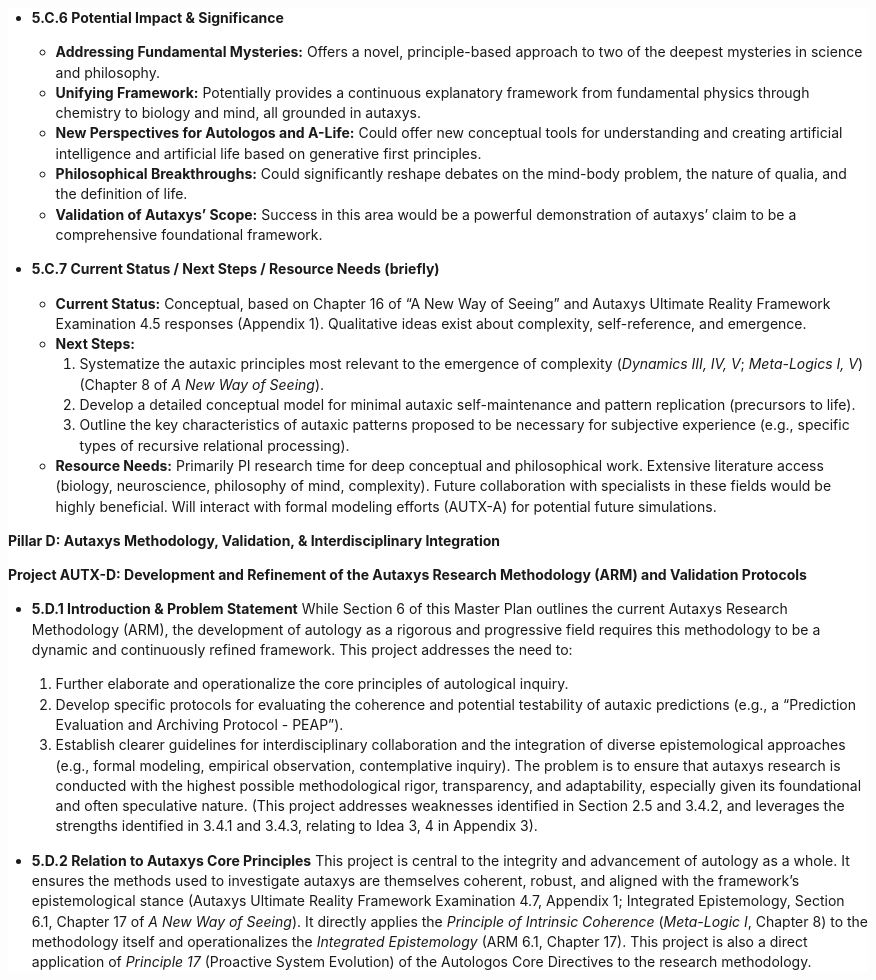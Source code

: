 -   **5.C.6 Potential Impact & Significance**
    -   **Addressing Fundamental Mysteries:** Offers a novel, principle-based approach to two of the deepest mysteries in science and philosophy.
    -   **Unifying Framework:** Potentially provides a continuous explanatory framework from fundamental physics through chemistry to biology and mind, all grounded in autaxys.
    -   **New Perspectives for Autologos and A-Life:** Could offer new conceptual tools for understanding and creating artificial intelligence and artificial life based on generative first principles.
    -   **Philosophical Breakthroughs:** Could significantly reshape debates on the mind-body problem, the nature of qualia, and the definition of life.
    -   **Validation of Autaxys’ Scope:** Success in this area would be a powerful demonstration of autaxys’ claim to be a comprehensive foundational framework.

-   **5.C.7 Current Status / Next Steps / Resource Needs (briefly)**
    -   **Current Status:** Conceptual, based on Chapter 16 of “A New Way of Seeing” and Autaxys Ultimate Reality Framework Examination 4.5 responses (Appendix 1). Qualitative ideas exist about complexity, self-reference, and emergence.
    -   **Next Steps:**
        1.  Systematize the autaxic principles most relevant to the emergence of complexity (*Dynamics III, IV, V*; *Meta-Logics I, V*) (Chapter 8 of *A New Way of Seeing*).
        2.  Develop a detailed conceptual model for minimal autaxic self-maintenance and pattern replication (precursors to life).
        3.  Outline the key characteristics of autaxic patterns proposed to be necessary for subjective experience (e.g., specific types of recursive relational processing).
    -   **Resource Needs:** Primarily PI research time for deep conceptual and philosophical work. Extensive literature access (biology, neuroscience, philosophy of mind, complexity). Future collaboration with specialists in these fields would be highly beneficial. Will interact with formal modeling efforts (AUTX-A) for potential future simulations.

**Pillar D: Autaxys Methodology, Validation, & Interdisciplinary Integration**

**Project AUTX-D: Development and Refinement of the Autaxys Research Methodology (ARM) and Validation Protocols**

-   **5.D.1 Introduction & Problem Statement**
    While Section 6 of this Master Plan outlines the current Autaxys Research Methodology (ARM), the development of autology as a rigorous and progressive field requires this methodology to be a dynamic and continuously refined framework. This project addresses the need to:
    1.  Further elaborate and operationalize the core principles of autological inquiry.
    2.  Develop specific protocols for evaluating the coherence and potential testability of autaxic predictions (e.g., a “Prediction Evaluation and Archiving Protocol - PEAP”).
    3.  Establish clearer guidelines for interdisciplinary collaboration and the integration of diverse epistemological approaches (e.g., formal modeling, empirical observation, contemplative inquiry).
    The problem is to ensure that autaxys research is conducted with the highest possible methodological rigor, transparency, and adaptability, especially given its foundational and often speculative nature. (This project addresses weaknesses identified in Section 2.5 and 3.4.2, and leverages the strengths identified in 3.4.1 and 3.4.3, relating to Idea 3, 4 in Appendix 3).

-   **5.D.2 Relation to Autaxys Core Principles**
    This project is central to the integrity and advancement of autology as a whole. It ensures the methods used to investigate autaxys are themselves coherent, robust, and aligned with the framework’s epistemological stance (Autaxys Ultimate Reality Framework Examination 4.7, Appendix 1; Integrated Epistemology, Section 6.1, Chapter 17 of *A New Way of Seeing*). It directly applies the *Principle of Intrinsic Coherence* (*Meta-Logic I*, Chapter 8) to the methodology itself and operationalizes the *Integrated Epistemology* (ARM 6.1, Chapter 17). This project is also a direct application of *Principle 17* (Proactive System Evolution) of the Autologos Core Directives to the research methodology.
